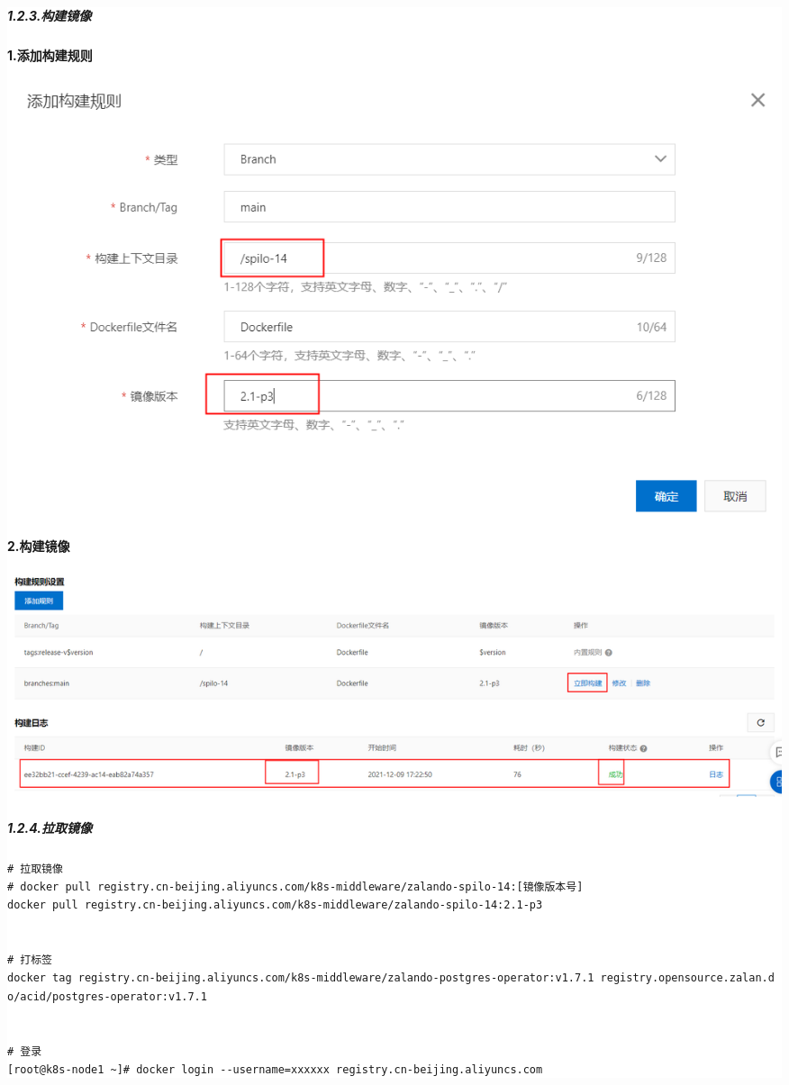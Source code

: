 

##### 1.2.3.构建镜像

**1.添加构建规则**

![](/images/kubernetes/advance/images-34.png)

**2.构建镜像**

![](/images/kubernetes/advance/images-35.png)



##### 1.2.4.拉取镜像

```shell
# 拉取镜像
# docker pull registry.cn-beijing.aliyuncs.com/k8s-middleware/zalando-spilo-14:[镜像版本号]
docker pull registry.cn-beijing.aliyuncs.com/k8s-middleware/zalando-spilo-14:2.1-p3


# 打标签
docker tag registry.cn-beijing.aliyuncs.com/k8s-middleware/zalando-postgres-operator:v1.7.1 registry.opensource.zalan.do/acid/postgres-operator:v1.7.1


# 登录
[root@k8s-node1 ~]# docker login --username=xxxxxx registry.cn-beijing.aliyuncs.com
```